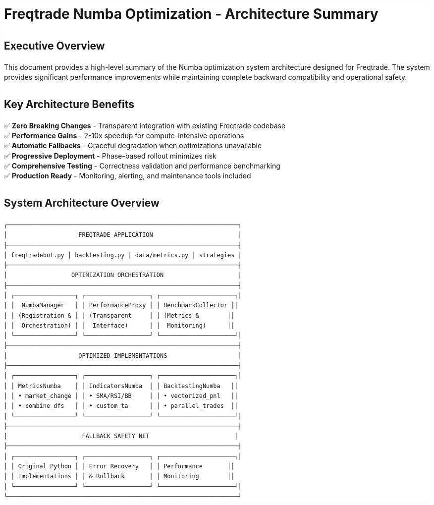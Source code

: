 # Freqtrade Numba Optimization - Architecture Summary

## Executive Overview

This document provides a high-level summary of the Numba optimization system architecture designed for Freqtrade. The system provides significant performance improvements while maintaining complete backward compatibility and operational safety.

## Key Architecture Benefits

✅ **Zero Breaking Changes** - Transparent integration with existing Freqtrade codebase  
✅ **Performance Gains** - 2-10x speedup for compute-intensive operations  
✅ **Automatic Fallbacks** - Graceful degradation when optimizations unavailable  
✅ **Progressive Deployment** - Phase-based rollout minimizes risk  
✅ **Comprehensive Testing** - Correctness validation and performance benchmarking  
✅ **Production Ready** - Monitoring, alerting, and maintenance tools included  

## System Architecture Overview

```
┌─────────────────────────────────────────────────────────────────┐
│                    FREQTRADE APPLICATION                        │
├─────────────────────────────────────────────────────────────────┤
│ freqtradebot.py │ backtesting.py │ data/metrics.py │ strategies │
├─────────────────────────────────────────────────────────────────┤
│                  OPTIMIZATION ORCHESTRATION                     │
├─────────────────────────────────────────────────────────────────┤
│ ┌─────────────────┐ ┌──────────────────┐ ┌─────────────────────┐│
│ │  NumbaManager   │ │ PerformanceProxy │ │ BenchmarkCollector ││ 
│ │ (Registration & │ │ (Transparent     │ │ (Metrics &        ││
│ │  Orchestration) │ │  Interface)      │ │  Monitoring)      ││
│ └─────────────────┘ └──────────────────┘ └─────────────────────┘│
├─────────────────────────────────────────────────────────────────┤
│                    OPTIMIZED IMPLEMENTATIONS                    │
├─────────────────────────────────────────────────────────────────┤
│ ┌─────────────────┐ ┌──────────────────┐ ┌─────────────────────┐│
│ │ MetricsNumba    │ │ IndicatorsNumba  │ │ BacktestingNumba   ││
│ │ • market_change │ │ • SMA/RSI/BB     │ │ • vectorized_pnl   ││
│ │ • combine_dfs   │ │ • custom_ta      │ │ • parallel_trades  ││
│ └─────────────────┘ └──────────────────┘ └─────────────────────┘│
├─────────────────────────────────────────────────────────────────┤
│                     FALLBACK SAFETY NET                        │
├─────────────────────────────────────────────────────────────────┤
│ ┌─────────────────┐ ┌──────────────────┐ ┌─────────────────────┐│
│ │ Original Python │ │ Error Recovery   │ │ Performance       ││
│ │ Implementations │ │ & Rollback       │ │ Monitoring        ││
│ └─────────────────┘ └──────────────────┘ └─────────────────────┘│
└─────────────────────────────────────────────────────────────────┘
```
